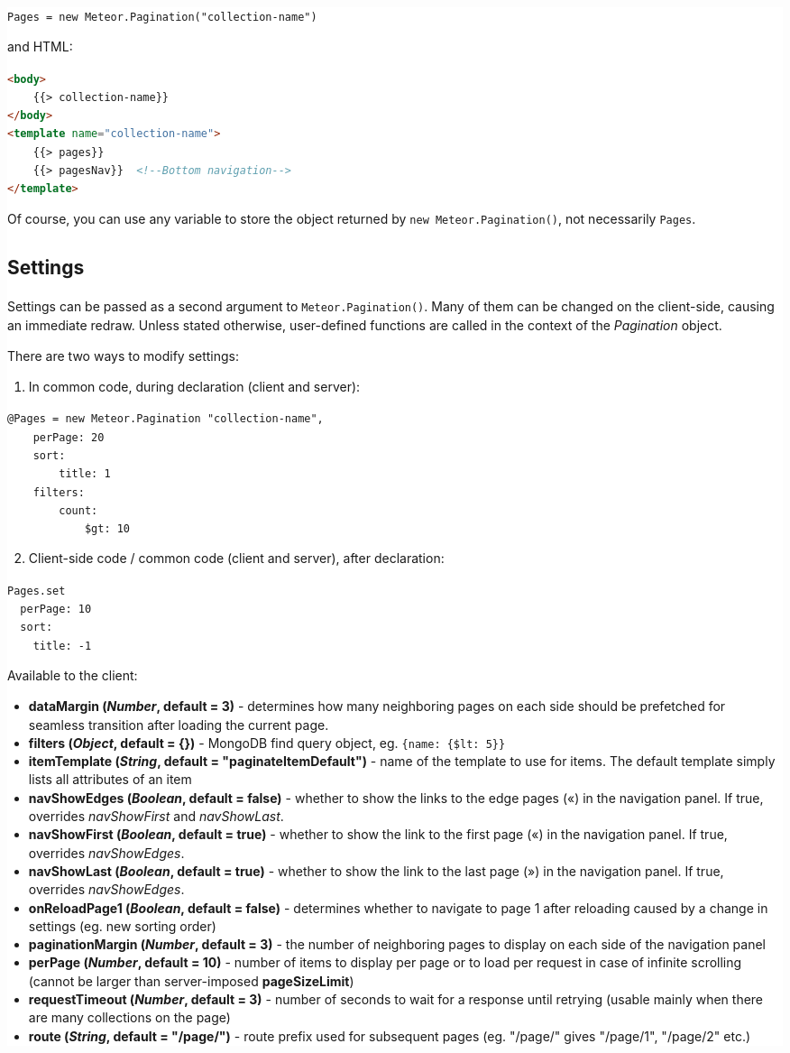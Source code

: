 `
Pages = new Meteor.Pagination("collection-name")
`

and HTML:
```html
<body>
    {{> collection-name}}
</body>
<template name="collection-name">
    {{> pages}}
    {{> pagesNav}}  <!--Bottom navigation-->
</template>
```

Of course, you can use any variable to store the object returned by `new Meteor.Pagination()`, not necessarily `Pages`.

Settings
--------
Settings can be passed as a second argument to `Meteor.Pagination()`. Many of them can be changed on the client-side, causing an immediate redraw. Unless stated otherwise, user-defined functions are called in the context of the *Pagination* object.

There are two ways to modify settings:

1. In common code, during declaration (client and server):

```CoffeeScript:
@Pages = new Meteor.Pagination "collection-name",
    perPage: 20
    sort: 
        title: 1
    filters: 
        count: 
            $gt: 10
```
2. Client-side code / common code (client and server), after declaration:

```CoffeeScript:
Pages.set
  perPage: 10
  sort:
    title: -1
```

Available to the client:
+ **dataMargin (*Number*, default = 3)** - determines how many neighboring pages on each side should be prefetched for seamless transition after loading the current page.
+ **filters (*Object*, default = {})** - MongoDB find query object, eg. `{name: {$lt: 5}}`
+ **itemTemplate (*String*, default = "paginateItemDefault")** - name of the template to use for items. The default template simply lists all attributes of an item
+ **navShowEdges (*Boolean*, default = false)** - whether to show the links to the edge pages («) in the navigation panel. If true, overrides *navShowFirst* and *navShowLast*.
+ **navShowFirst (*Boolean*, default = true)** - whether to show the link to the first page («) in the navigation panel. If true, overrides *navShowEdges*.
+ **navShowLast (*Boolean*, default = true)** - whether to show the link to the last page (») in the navigation panel. If true, overrides *navShowEdges*.
+ **onReloadPage1 (*Boolean*, default = false)** - determines whether to navigate to page 1 after reloading caused by a change in settings (eg. new sorting order)
+ **paginationMargin (*Number*, default = 3)** - the number of neighboring pages to display on each side of the navigation panel
+ **perPage (*Number*, default = 10)** - number of items to display per page or to load per request in case of infinite scrolling (cannot be larger than server-imposed **pageSizeLimit**)
+ **requestTimeout (*Number*, default = 3)** - number of seconds to wait for a response until retrying (usable mainly when there are many collections on the page)
+ **route (*String*, default = "/page/")** - route prefix used for subsequent pages (eg. "/page/" gives "/page/1", "/page/2" etc.)